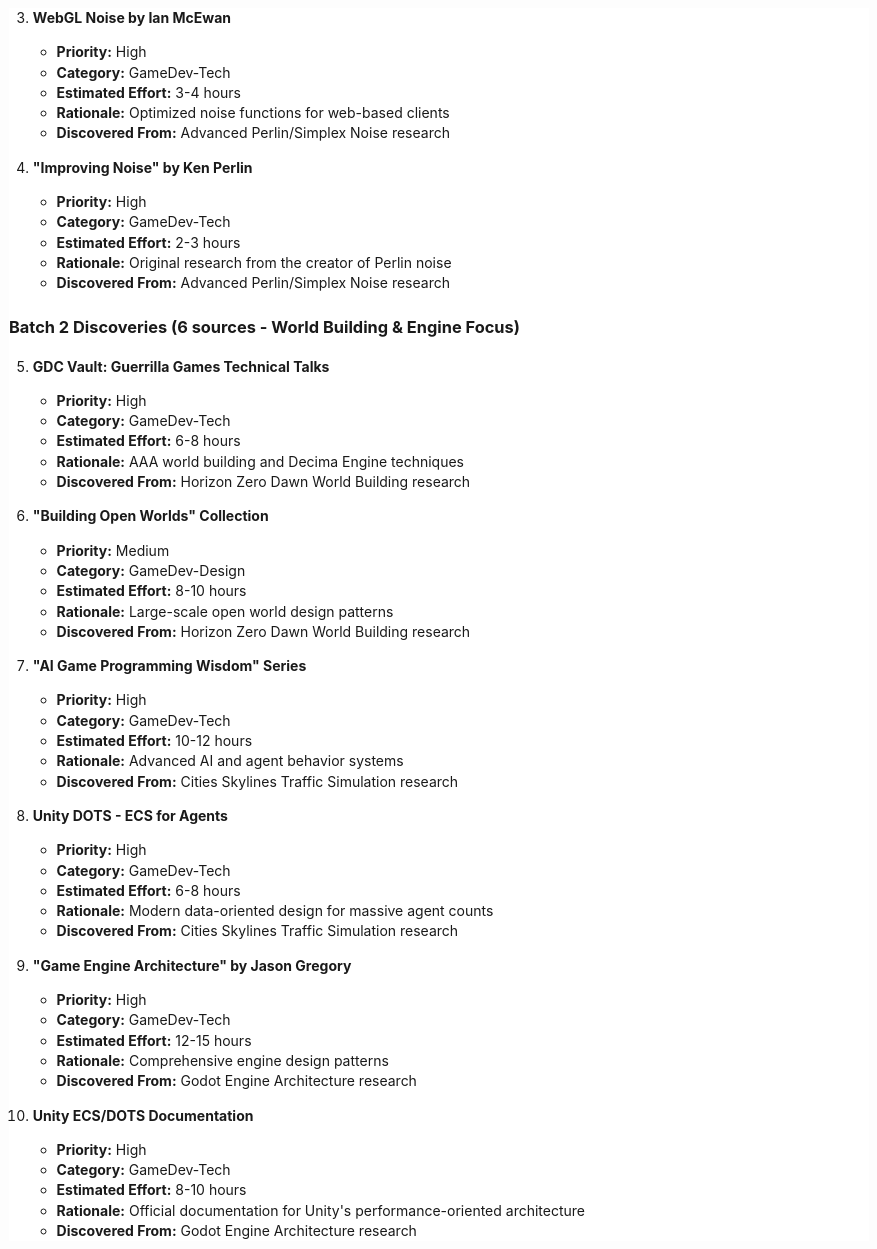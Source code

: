 3. **WebGL Noise by Ian McEwan**
   - **Priority:** High
   - **Category:** GameDev-Tech
   - **Estimated Effort:** 3-4 hours
   - **Rationale:** Optimized noise functions for web-based clients
   - **Discovered From:** Advanced Perlin/Simplex Noise research

4. **"Improving Noise" by Ken Perlin**
   - **Priority:** High
   - **Category:** GameDev-Tech
   - **Estimated Effort:** 2-3 hours
   - **Rationale:** Original research from the creator of Perlin noise
   - **Discovered From:** Advanced Perlin/Simplex Noise research

### Batch 2 Discoveries (6 sources - World Building & Engine Focus)

5. **GDC Vault: Guerrilla Games Technical Talks**
   - **Priority:** High
   - **Category:** GameDev-Tech
   - **Estimated Effort:** 6-8 hours
   - **Rationale:** AAA world building and Decima Engine techniques
   - **Discovered From:** Horizon Zero Dawn World Building research

6. **"Building Open Worlds" Collection**
   - **Priority:** Medium
   - **Category:** GameDev-Design
   - **Estimated Effort:** 8-10 hours
   - **Rationale:** Large-scale open world design patterns
   - **Discovered From:** Horizon Zero Dawn World Building research

7. **"AI Game Programming Wisdom" Series**
   - **Priority:** High
   - **Category:** GameDev-Tech
   - **Estimated Effort:** 10-12 hours
   - **Rationale:** Advanced AI and agent behavior systems
   - **Discovered From:** Cities Skylines Traffic Simulation research

8. **Unity DOTS - ECS for Agents**
   - **Priority:** High
   - **Category:** GameDev-Tech
   - **Estimated Effort:** 6-8 hours
   - **Rationale:** Modern data-oriented design for massive agent counts
   - **Discovered From:** Cities Skylines Traffic Simulation research

9. **"Game Engine Architecture" by Jason Gregory**
   - **Priority:** High
   - **Category:** GameDev-Tech
   - **Estimated Effort:** 12-15 hours
   - **Rationale:** Comprehensive engine design patterns
   - **Discovered From:** Godot Engine Architecture research

10. **Unity ECS/DOTS Documentation**
    - **Priority:** High
    - **Category:** GameDev-Tech
    - **Estimated Effort:** 8-10 hours
    - **Rationale:** Official documentation for Unity's performance-oriented architecture
    - **Discovered From:** Godot Engine Architecture research
